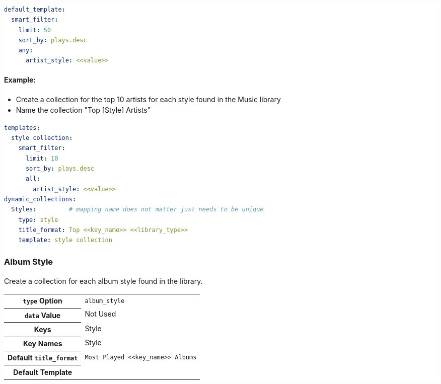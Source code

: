 ```yaml
default_template:
  smart_filter:
    limit: 50
    sort_by: plays.desc
    any:
      artist_style: <<value>>
```

</td>
  </tr>
</table>

#### Example:

* Create a collection for the top 10 artists for each style found in the Music library
* Name the collection "Top [Style] Artists"

```yaml
templates:
  style collection:
    smart_filter:
      limit: 10
      sort_by: plays.desc
      all:
        artist_style: <<value>>
dynamic_collections:
  Styles:         # mapping name does not matter just needs to be unique
    type: style
    title_format: Top <<key_name>> <<library_type>>
    template: style collection
```

### Album Style

Create a collection for each album style found in the library.

<table class="dualTable colwidths-auto align-default table">
  <tr>
    <th><code>type</code> Option</th>
    <td><code>album_style</code></td>
  </tr>
  <tr>
    <th><code>data</code> Value</th>
    <td>Not Used</td>
  </tr>
  <tr>
    <th>Keys</th>
    <td>Style</td>
  </tr>
  <tr>
    <th>Key Names</th>
    <td>Style</td>
  </tr>
  <tr>
    <th>Default <code>title_format</code></th>
    <td><code>Most Played &lt;&lt;key_name&gt;&gt; Albums</code></td>
  </tr>
  <tr>
    <th>Default Template</th>
    <td>
